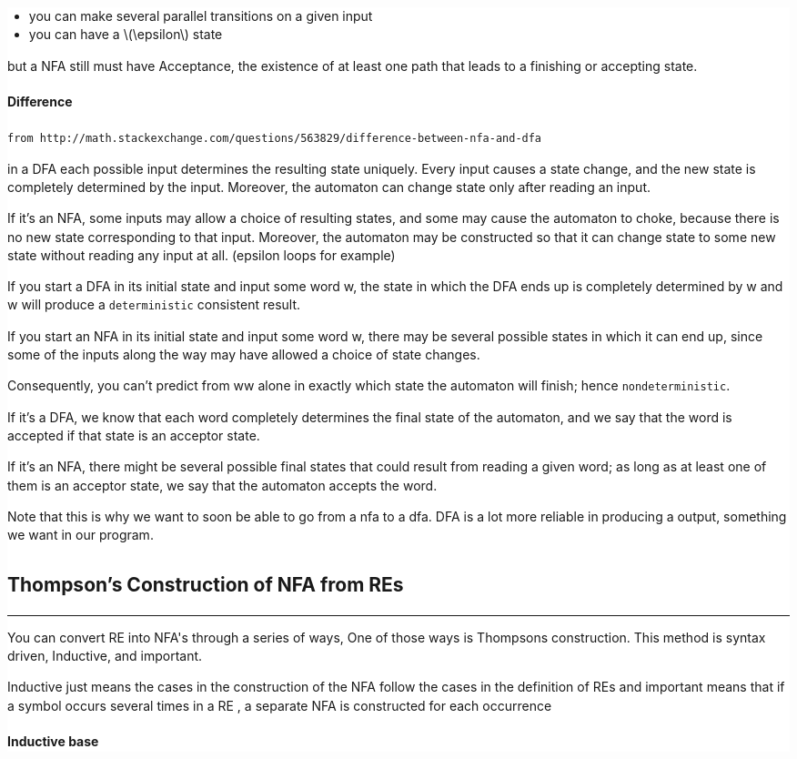 - you can make several parallel transitions on a given input
- you can have a \\(\epsilon\\) state

but a NFA still must have Acceptance, the existence of at least one path that leads to a finishing or accepting state.

#### Difference

`from http://math.stackexchange.com/questions/563829/difference-between-nfa-and-dfa`

in a DFA each possible input determines the resulting state uniquely. Every input causes a state change, and the new state is completely determined by the input. Moreover, the automaton can change state only after reading an input.

If it’s an NFA, some inputs may allow a choice of resulting states, and some may cause the automaton to choke, because there is no new state corresponding to that input. Moreover, the automaton may be constructed so that it can change state to some new state without reading any input at all. (epsilon loops for example)

If you start a DFA in its initial state and input some word w, the state in which the DFA ends up is completely determined by w and w will produce a `deterministic` consistent result.

If you start an NFA in its initial state and input some word w, there may be several possible states in which it can end up, since some of the inputs along the way may have allowed a choice of state changes.
 
Consequently, you can’t predict from ww alone in exactly which state the automaton will finish; hence `nondeterministic`. 

If it’s a DFA, we know that each word completely determines the final state of the automaton, and we say that the word is accepted if that state is an acceptor state.

If it’s an NFA, there might be several possible final states that could result from reading a given word; as long as at least one of them is an acceptor state, we say that the automaton accepts the word.

Note that this is why we want to soon be able to go from a nfa to a dfa. DFA is a lot more reliable in producing a output, something we want in our program.

## Thompson’s Construction of NFA from REs
---

You can convert RE into NFA's through a series of ways, One of those ways is Thompsons construction. 
This method is syntax driven, Inductive, and important. 

Inductive just means the cases in the construction of the NFA follow
the cases in the definition of REs and important means that if a symbol occurs several times in a RE , a separate NFA is constructed for each occurrence

#### Inductive base
